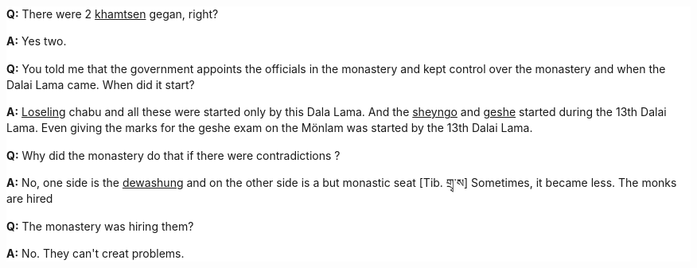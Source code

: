 **Q:**  There were 2 <a href="#" data-tooltip="[tib. ཁང་ཚན]** A monastic residential unit in which monks from specific geographic areas lived. These were corporate entities with property and internal officials. Some large khamtsen had smaller subordinate units called mi tshan. Khamtsen were part of tratsang (colleges). For example, Hamdong Khamtsen was part of Gomang College in Drepung Monastery.">khamtsen</a> gegan, right?   

**A:**  Yes two.   

**Q:**  You told me that the government appoints the officials in the monastery and kept control over the monastery and when the Dalai Lama came. When did it start?   

**A:**  <a href="#" data-tooltip="[tib. བློ་གསལ་གླིང]** One of the main colleges in Drepung Monastery.">Loseling</a> chabu and all these were started only by this Dala Lama. And the <a href="#" data-tooltip="[tib. ཞལ་ངོ]** 1. a junior officer in the traditional Tibetan Army in charge of a unit of 25 soldiers (same as dingpön). 2. the two head disciplinary officials for all of Drepung monastery and for the Mönlam Prayer Festival.">sheyngo</a> and <a href="#" data-tooltip="[tib. དགེ་ཤེས]** An advanced degree earned by scholar monks.">geshe</a> started during the 13th Dalai Lama. Even giving the marks for the geshe exam on the Mönlam was started by the 13th Dalai Lama.   

**Q:**  Why did the monastery do that if there were contradictions ?   

**A:**  No, one side is the <a href="#" data-tooltip="[tib. སྡེ་བ་གཞུང]** The name of the traditional Tibetan government.">dewashung</a> and on the other side is a but monastic seat [Tib. གྲྭ་ས] Sometimes, it became less. The monks are hired   

**Q:**  The monastery was hiring them?   

**A:**  No. They can't creat problems.   

